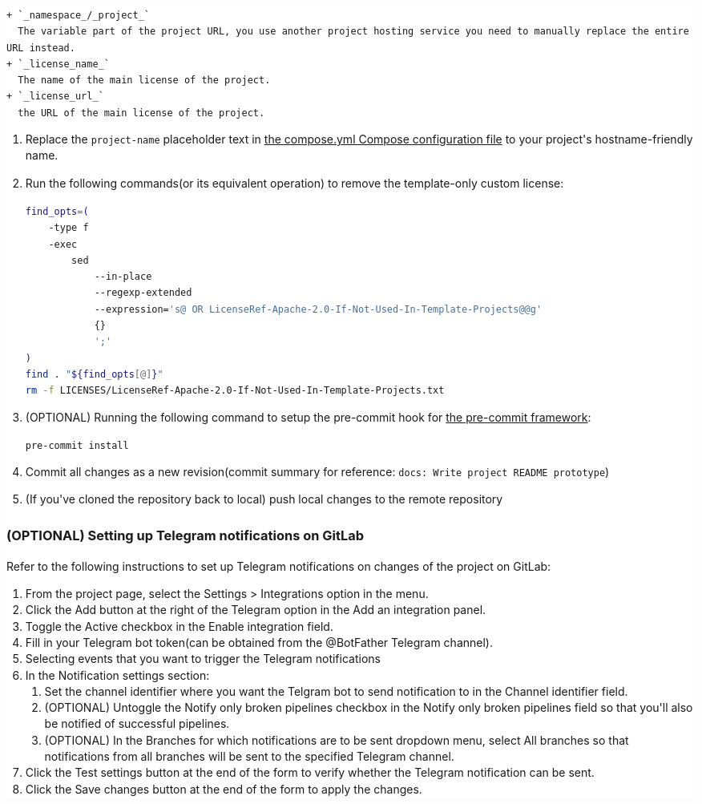     + `_namespace_/_project_`  
      The variable part of the project URL, you use another project hosting service you need to manually replace the entire URL instead.
    + `_license_name_`  
      The name of the main license of the project.
    + `_license_url_`  
      the URL of the main license of the project.
1. Replace the `project-name` placeholder text in [the compose.yml Compose configuration file](compose.yml) to your project's hostname-friendly name.
1. Run the following commands(or its equivalent operation) to remove the template-only custom license:

    ```bash
    find_opts=(
        -type f
        -exec
            sed
                --in-place
                --regexp-extended
                --expression='s@ OR LicenseRef-Apache-2.0-If-Not-Used-In-Template-Projects@@g'
                {}
                ';'
    )
    find . "${find_opts[@]}"
    rm -f LICENSES/LicenseRef-Apache-2.0-If-Not-Used-In-Template-Projects.txt
    ```

1. (OPTIONAL) Running the following command to setup the pre-commit hook for [the pre-commit framework](https://pre-commit.com):

    ```bash
    pre-commit install
    ```

1. Commit all changes as a new revision(commit summary for reference: `docs: Write project README prototype`)
1. (If you've cloned the repository back to local) push local changes to the remote repository

### (OPTIONAL) Setting up Telegram notifications on GitLab

Refer to the following instructions to set up Telegram notifications on changes of the project on GitLab:

1. From the project page, select the Settings > Integrations option in the menu.
1. Click the Add button at the right of the Telegram option in the Add an integration panel.
1. Toggle the Active checkbox in the Enable integration field.
1. Fill in your Telegram bot token(can be obtained from the @BotFather Telegram channel).
1. Selecting events that you want to trigger the Telegram notifications
1. In the Notification settings section:
    1. Set the channel identifier where you want the Telgram bot to send notification to in the Channel identifier field.
    1. (OPTIONAL) Untoggle the Notify only broken pipelines checkbox in the Notify only broken pipelines field so that you'll also be notified of successful pipelines.
    1. (OPTIONAL) In the Branches for which notifications are to be sent dropdown menu, select All branches so that notifications from all branches will be sent to the specified Telegram channel.
1. Click the Test settings button at the end of the form to verify whether the Telegram notification can be sent.
1. Click the Save changes button at the end of the form to apply the changes.
